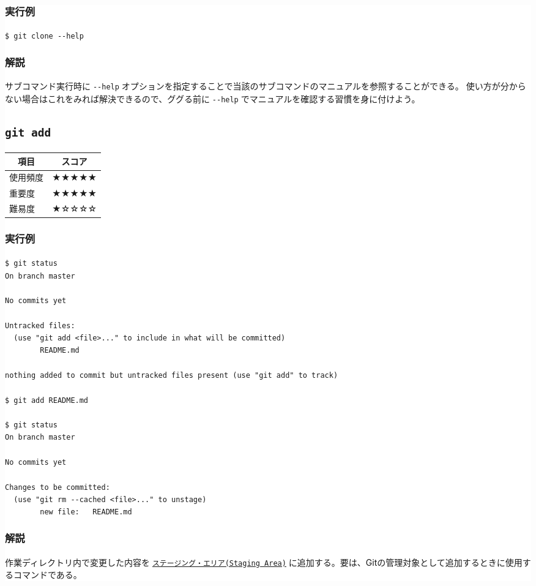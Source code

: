 
### 実行例

    $ git clone --help

### 解説

サブコマンド実行時に `--help` オプションを指定することで当該のサブコマンドのマニュアルを参照することができる。
使い方が分からない場合はこれをみれば解決できるので、ググる前に `--help` でマニュアルを確認する習慣を身に付けよう。









## `git add`

|項目|スコア|
|---|---|
|使用頻度|★★★★★|
|重要度  |★★★★★|
|難易度  |★☆☆☆☆|


### 実行例

    $ git status
    On branch master

    No commits yet

    Untracked files:
      (use "git add <file>..." to include in what will be committed)
            README.md

    nothing added to commit but untracked files present (use "git add" to track)

    $ git add README.md

    $ git status
    On branch master

    No commits yet

    Changes to be committed:
      (use "git rm --cached <file>..." to unstage)
            new file:   README.md

### 解説

作業ディレクトリ内で変更した内容を [`ステージング・エリア(Staging Area)`](https://git-scm.com/book/ja/v2/%E4%BD%BF%E3%81%84%E5%A7%8B%E3%82%81%E3%82%8B-Git%E3%81%AE%E5%9F%BA%E6%9C%AC) に追加する。要は、Gitの管理対象として追加するときに使用するコマンドである。


